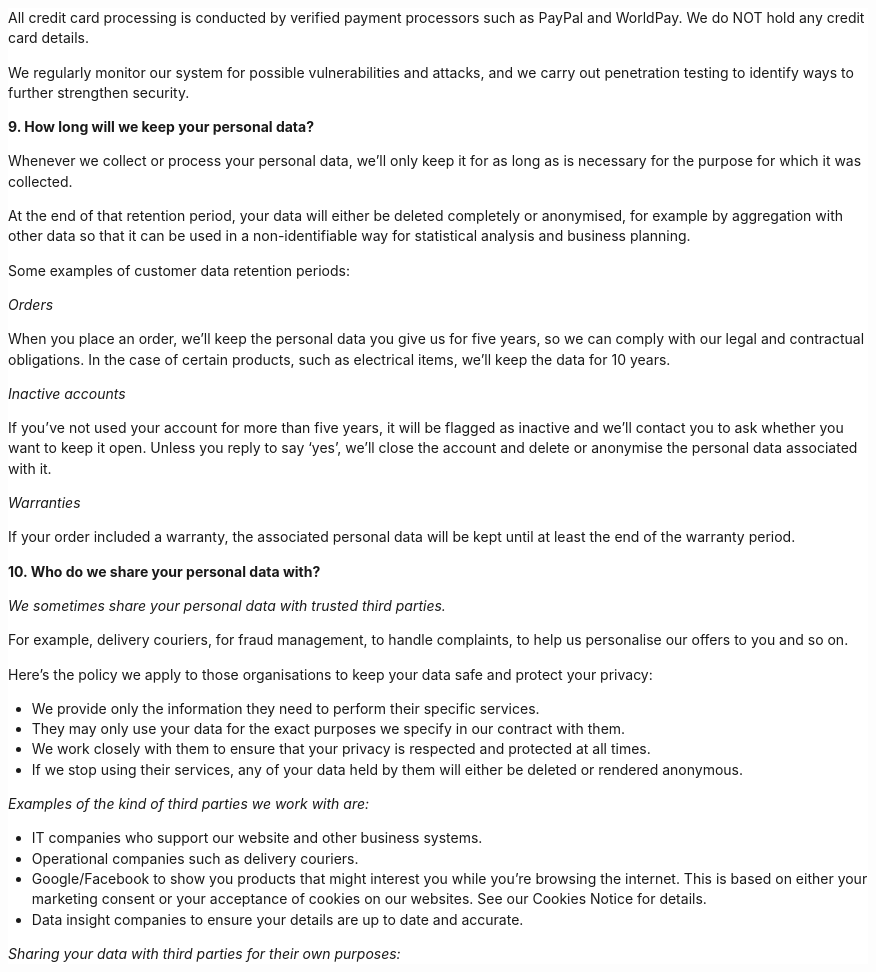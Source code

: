 All credit card processing is conducted by verified payment processors such as PayPal and WorldPay. We do NOT hold any credit card details.

We regularly monitor our system for possible vulnerabilities and attacks, and we carry out penetration testing to identify ways to further strengthen security.

**9\. How long will we keep your personal data?**

Whenever we collect or process your personal data, we’ll only keep it for as long as is necessary for the purpose for which it was collected.

At the end of that retention period, your data will either be deleted completely or anonymised, for example by aggregation with other data so that it can be used in a non-identifiable way for statistical analysis and business planning.

Some examples of customer data retention periods:

_Orders_

When you place an order, we’ll keep the personal data you give us for five years, so we can comply with our legal and contractual obligations. In the case of certain products, such as electrical items, we’ll keep the data for 10 years.

_Inactive accounts_

If you’ve not used your account for more than five years, it will be flagged as inactive and we’ll contact you to ask whether you want to keep it open. Unless you reply to say ‘yes’, we’ll close the account and delete or anonymise the personal data associated with it.

_Warranties_

If your order included a warranty, the associated personal data will be kept until at least the end of the warranty period.

**10\. Who do we share your personal data with?** 

_We sometimes share your personal data with trusted third parties._

For example, delivery couriers, for fraud management, to handle complaints, to help us personalise our offers to you and so on.

Here’s the policy we apply to those organisations to keep your data safe and protect your privacy:

* We provide only the information they need to perform their specific services.
* They may only use your data for the exact purposes we specify in our contract with them.
* We work closely with them to ensure that your privacy is respected and protected at all times.
* If we stop using their services, any of your data held by them will either be deleted or rendered anonymous.

_Examples of the kind of third parties we work with are:_

* IT companies who support our website and other business systems.
* Operational companies such as delivery couriers.
* Google/Facebook to show you products that might interest you while you’re browsing the internet. This is based on either your marketing consent or your acceptance of cookies on our websites. See our Cookies Notice for details.
* Data insight companies to ensure your details are up to date and accurate.

_Sharing your data with third parties for their own purposes:_
